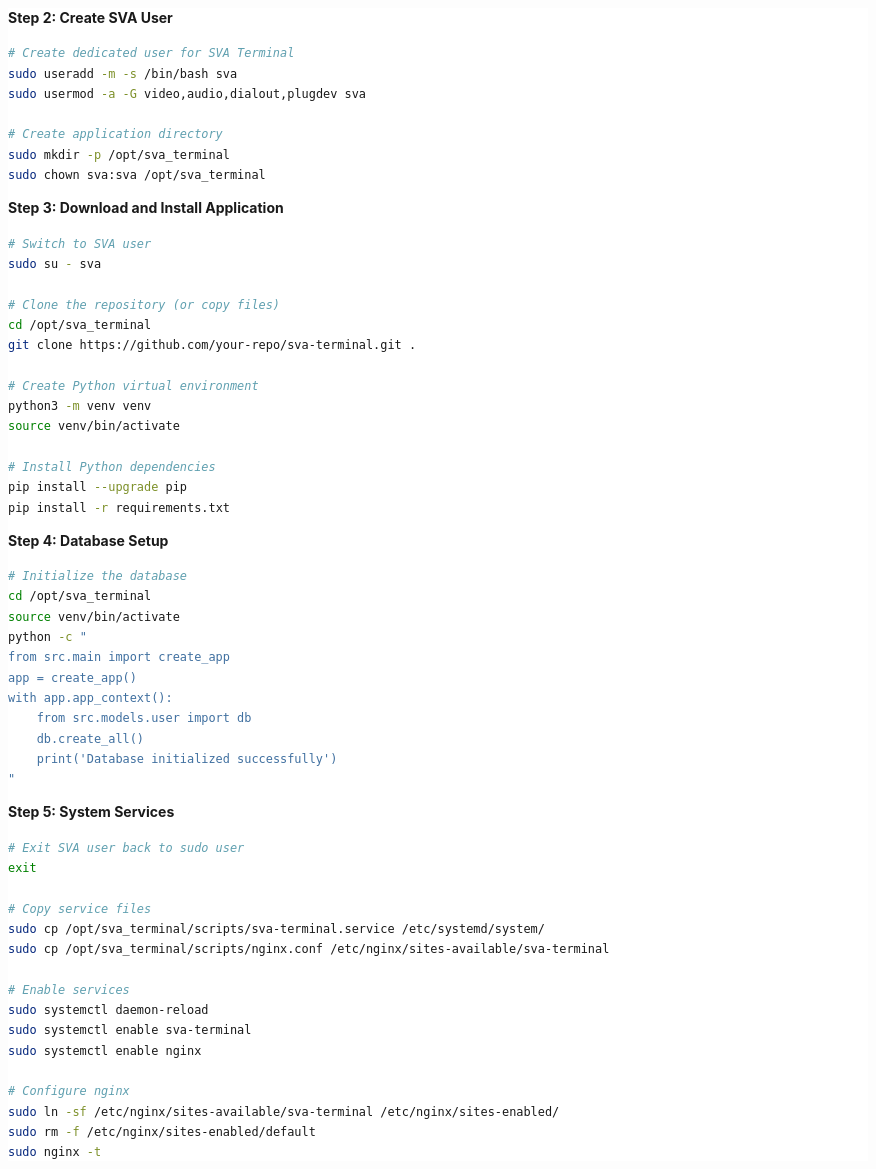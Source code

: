**Step 2: Create SVA User**
```bash
# Create dedicated user for SVA Terminal
sudo useradd -m -s /bin/bash sva
sudo usermod -a -G video,audio,dialout,plugdev sva

# Create application directory
sudo mkdir -p /opt/sva_terminal
sudo chown sva:sva /opt/sva_terminal
```

**Step 3: Download and Install Application**
```bash
# Switch to SVA user
sudo su - sva

# Clone the repository (or copy files)
cd /opt/sva_terminal
git clone https://github.com/your-repo/sva-terminal.git .

# Create Python virtual environment
python3 -m venv venv
source venv/bin/activate

# Install Python dependencies
pip install --upgrade pip
pip install -r requirements.txt
```

**Step 4: Database Setup**
```bash
# Initialize the database
cd /opt/sva_terminal
source venv/bin/activate
python -c "
from src.main import create_app
app = create_app()
with app.app_context():
    from src.models.user import db
    db.create_all()
    print('Database initialized successfully')
"
```

**Step 5: System Services**
```bash
# Exit SVA user back to sudo user
exit

# Copy service files
sudo cp /opt/sva_terminal/scripts/sva-terminal.service /etc/systemd/system/
sudo cp /opt/sva_terminal/scripts/nginx.conf /etc/nginx/sites-available/sva-terminal

# Enable services
sudo systemctl daemon-reload
sudo systemctl enable sva-terminal
sudo systemctl enable nginx

# Configure nginx
sudo ln -sf /etc/nginx/sites-available/sva-terminal /etc/nginx/sites-enabled/
sudo rm -f /etc/nginx/sites-enabled/default
sudo nginx -t
```
